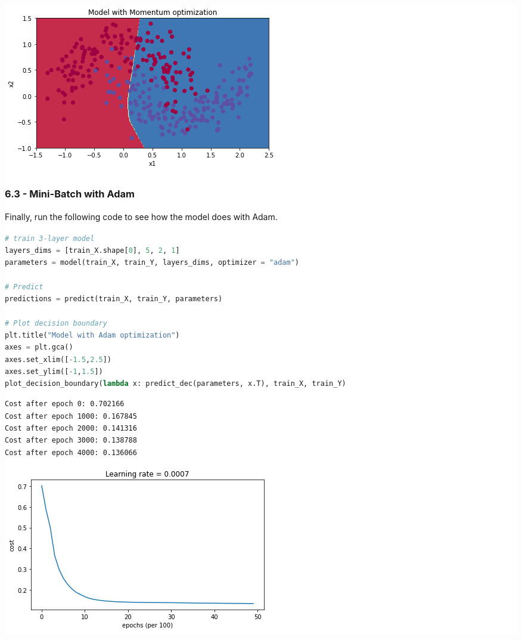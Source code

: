 ![png](output_39_3.png)


<a name='6-3'></a>  
### 6.3 - Mini-Batch with Adam

Finally, run the following code to see how the model does with Adam.


```python
# train 3-layer model
layers_dims = [train_X.shape[0], 5, 2, 1]
parameters = model(train_X, train_Y, layers_dims, optimizer = "adam")

# Predict
predictions = predict(train_X, train_Y, parameters)

# Plot decision boundary
plt.title("Model with Adam optimization")
axes = plt.gca()
axes.set_xlim([-1.5,2.5])
axes.set_ylim([-1,1.5])
plot_decision_boundary(lambda x: predict_dec(parameters, x.T), train_X, train_Y)
```

    Cost after epoch 0: 0.702166
    Cost after epoch 1000: 0.167845
    Cost after epoch 2000: 0.141316
    Cost after epoch 3000: 0.138788
    Cost after epoch 4000: 0.136066



![png](output_41_1.png)
